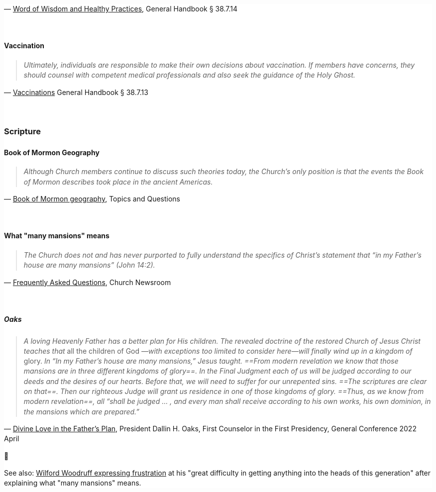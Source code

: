 &mdash; [Word of Wisdom and Healthy Practices](https://www.churchofjesuschrist.org/study/manual/general-handbook/38-church-policies-and-guidelines?lang=eng&id=p2380#p2380), General Handbook &sect; 38.7.14

&nbsp;

#### Vaccination
> *Ultimately, individuals are responsible to make their own decisions about vaccination. If members have concerns, they should counsel with competent medical professionals and also seek the guidance of the Holy Ghost.*

&mdash; [Vaccinations](https://www.churchofjesuschrist.org/study/manual/general-handbook/38-church-policies-and-guidelines?lang=eng&id=p2468#p2468) General Handbook &sect; 38.7.13

&nbsp;

### Scripture
#### Book of Mormon Geography
> *Although Church members continue to discuss such theories today, the Church’s only position is that the events the Book of Mormon describes took place in the ancient Americas.*

&mdash; [Book of Mormon geography](https://www.churchofjesuschrist.org/study/manual/gospel-topics/book-of-mormon-geography?lang=eng), Topics and Questions

&nbsp;

#### What "many mansions" means
> *The Church does not and has never purported to fully understand the specifics of Christ’s statement that “in my Father’s house are many mansions” (John 14:2).*

&mdash; [Frequently Asked Questions](https://newsroom.churchofjesuschrist.org/article/frequently-asked-questions), Church Newsroom

&nbsp;

##### Oaks
> *A loving Heavenly Father has a better plan for His children. The revealed doctrine of the restored Church of Jesus Christ teaches that* all the children of God *—with exceptions too limited to consider here—will finally wind up in a kingdom of* glory. *In “In my Father’s house are many mansions,” Jesus taught. ==From modern revelation we know that those mansions are in three different kingdoms of glory==. In the Final Judgment each of us will be judged according to our deeds and the desires of our hearts. Before that, we will need to suffer for our unrepented sins. ==The scriptures are clear on that==. Then our righteous Judge will grant us residence in one of those kingdoms of glory. ==Thus, as we know from modern revelation==, all “shall be judged … , and every man shall receive according to his own works, his own dominion, in the mansions which are prepared.”*

&mdash; [Divine Love in the Father’s Plan](https://www.churchofjesuschrist.org/study/general-conference/2022/04/51oaks?lang=ase&id=p4#p4),  President Dallin H. Oaks, First Counselor in the First Presidency, General Conference 2022 April

🤔

See also: [Wilford Woodruff expressing frustration](https://www.josephsmithpapers.org/paper-summary/discourse-21-january-1844-as-reported-by-wilford-woodruff/3) at his "great difficulty in getting anything into the heads of this generation" after explaining what "many mansions" means.
